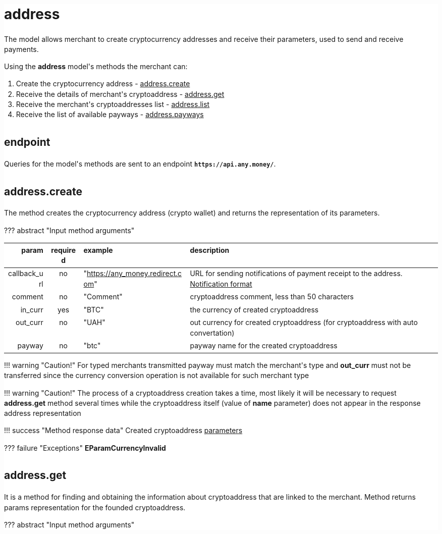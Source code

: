 # address

The model allows merchant to create cryptocurrency addresses and receive their parameters, used to send and receive payments.

Using the **address** model's methods the merchant can:

1. Create the cryptocurrency address - [address.create](address.md#address_create)
2. Receive the details of merchant's cryptoaddress - [address.get](address.md#address_get)
3. Receive the merchant's cryptoaddresses list - [address.list](address.md#address_list)
4. Receive the list of available payways - [address.payways](address.md#address_payways)

## endpoint

Queries for the model's methods are sent to an endpoint **`https://api.any.money/`**.

## address.create

The method creates the cryptocurrency address \(crypto wallet\) and returns the representation of its parameters.

??? abstract "Input method arguments"

| param | required | example | description |
| ---: | :---: | :--- | :--- |
| callback\_url | no | "[https://any\_money.redirect.com](https://any_money.redirect.com)" | URL for sending notifications of payment receipt to the address. [Notification format](../test/en/add_order.md#callback_repr) |
| comment | no | "Comment" | cryptoaddress comment, less than 50 characters |
| in\_curr | yes | "BTC" | the currency of created cryptoaddress |
| out\_curr | no | "UAH" | out currency for created cryptoaddress \(for cryptoaddress with auto convertation\) |
| payway | no | "btc" | payway name for the created cryptoaddress |

!!! warning "Caution!" For typed merchants transmitted payway must match the merchant's type and **out\_curr** must not be transferred since the currency conversion operation is not available for such merchant type

!!! warning "Caution!" The process of a cryptoaddress creation takes a time, most likely it will be necessary to request **address.get** method several times while the cryptoaddress itself \(value of **name** parameter\) does not appear in the response address representation

!!! success "Method response data" Created cryptoaddress [parameters](../test/en/add_address.md)

??? failure "Exceptions" **EParamCurrencyInvalid**

## address.get

It is a method for finding and obtaining the information about cryptoaddress that are linked to the merchant. Method returns params representation for the founded cryptoaddress.

??? abstract "Input method arguments"
